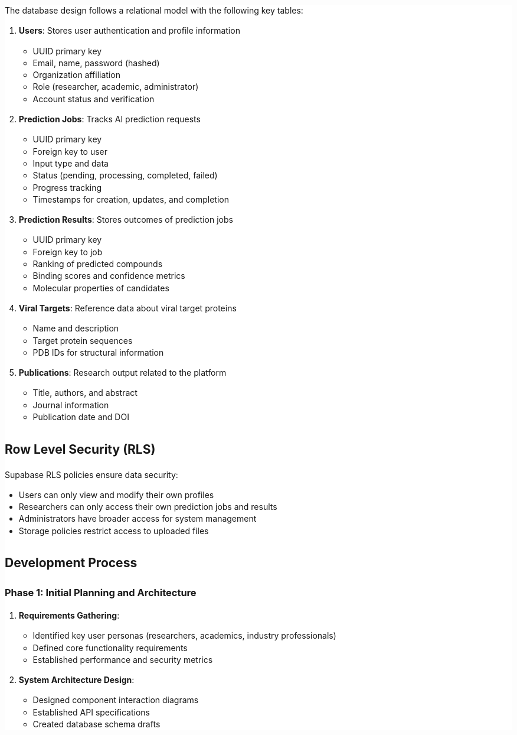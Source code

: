 The database design follows a relational model with the following key tables:

1. **Users**: Stores user authentication and profile information
   - UUID primary key
   - Email, name, password (hashed)
   - Organization affiliation
   - Role (researcher, academic, administrator)
   - Account status and verification

2. **Prediction Jobs**: Tracks AI prediction requests
   - UUID primary key
   - Foreign key to user
   - Input type and data
   - Status (pending, processing, completed, failed)
   - Progress tracking
   - Timestamps for creation, updates, and completion

3. **Prediction Results**: Stores outcomes of prediction jobs
   - UUID primary key
   - Foreign key to job
   - Ranking of predicted compounds
   - Binding scores and confidence metrics
   - Molecular properties of candidates

4. **Viral Targets**: Reference data about viral target proteins
   - Name and description
   - Target protein sequences
   - PDB IDs for structural information

5. **Publications**: Research output related to the platform
   - Title, authors, and abstract
   - Journal information
   - Publication date and DOI

## Row Level Security (RLS)

Supabase RLS policies ensure data security:

- Users can only view and modify their own profiles
- Researchers can only access their own prediction jobs and results
- Administrators have broader access for system management
- Storage policies restrict access to uploaded files

## Development Process

### Phase 1: Initial Planning and Architecture

1. **Requirements Gathering**:
   - Identified key user personas (researchers, academics, industry professionals)
   - Defined core functionality requirements
   - Established performance and security metrics

2. **System Architecture Design**:
   - Designed component interaction diagrams
   - Established API specifications
   - Created database schema drafts
